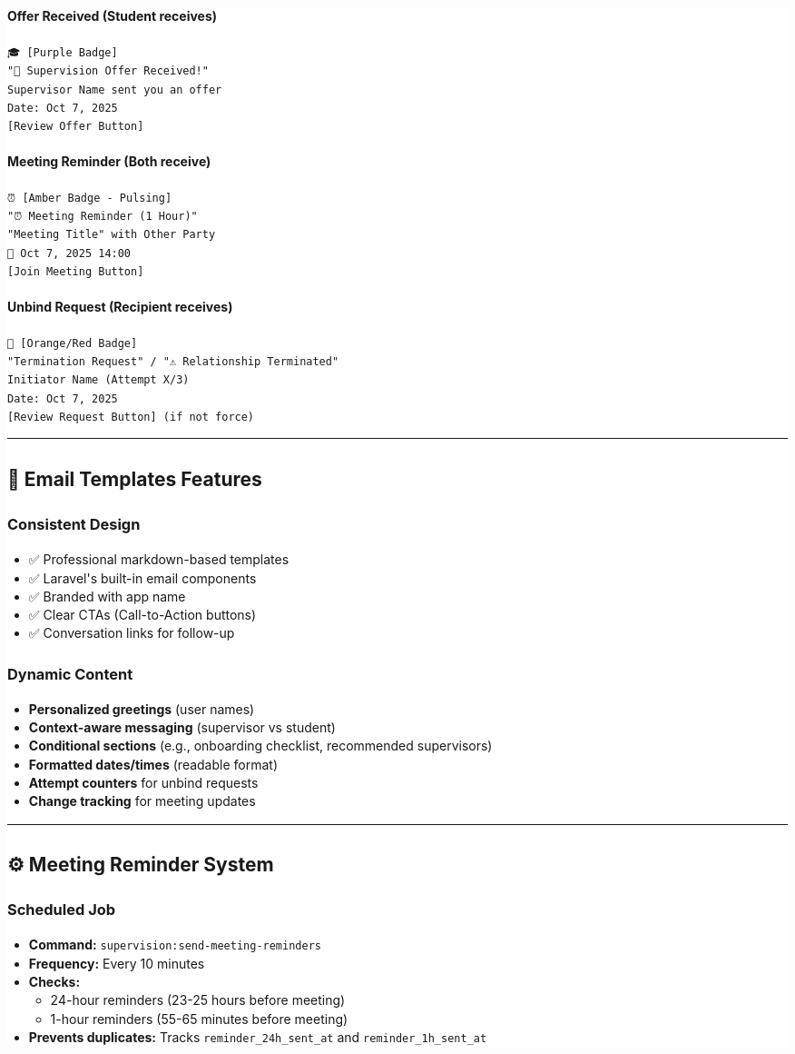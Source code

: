 #### **Offer Received** (Student receives)
```
🎓 [Purple Badge]
"🎉 Supervision Offer Received!"
Supervisor Name sent you an offer
Date: Oct 7, 2025
[Review Offer Button]
```

#### **Meeting Reminder** (Both receive)
```
⏰ [Amber Badge - Pulsing]
"⏰ Meeting Reminder (1 Hour)"
"Meeting Title" with Other Party
📅 Oct 7, 2025 14:00
[Join Meeting Button]
```

#### **Unbind Request** (Recipient receives)
```
🔗 [Orange/Red Badge]
"Termination Request" / "⚠️ Relationship Terminated"
Initiator Name (Attempt X/3)
Date: Oct 7, 2025
[Review Request Button] (if not force)
```

---

## 🔄 **Email Templates Features**

### **Consistent Design**
- ✅ Professional markdown-based templates
- ✅ Laravel's built-in email components
- ✅ Branded with app name
- ✅ Clear CTAs (Call-to-Action buttons)
- ✅ Conversation links for follow-up

### **Dynamic Content**
- **Personalized greetings** (user names)
- **Context-aware messaging** (supervisor vs student)
- **Conditional sections** (e.g., onboarding checklist, recommended supervisors)
- **Formatted dates/times** (readable format)
- **Attempt counters** for unbind requests
- **Change tracking** for meeting updates

---

## ⚙️ **Meeting Reminder System**

### **Scheduled Job**
- **Command:** `supervision:send-meeting-reminders`
- **Frequency:** Every 10 minutes
- **Checks:**
  - 24-hour reminders (23-25 hours before meeting)
  - 1-hour reminders (55-65 minutes before meeting)
- **Prevents duplicates:** Tracks `reminder_24h_sent_at` and `reminder_1h_sent_at`
